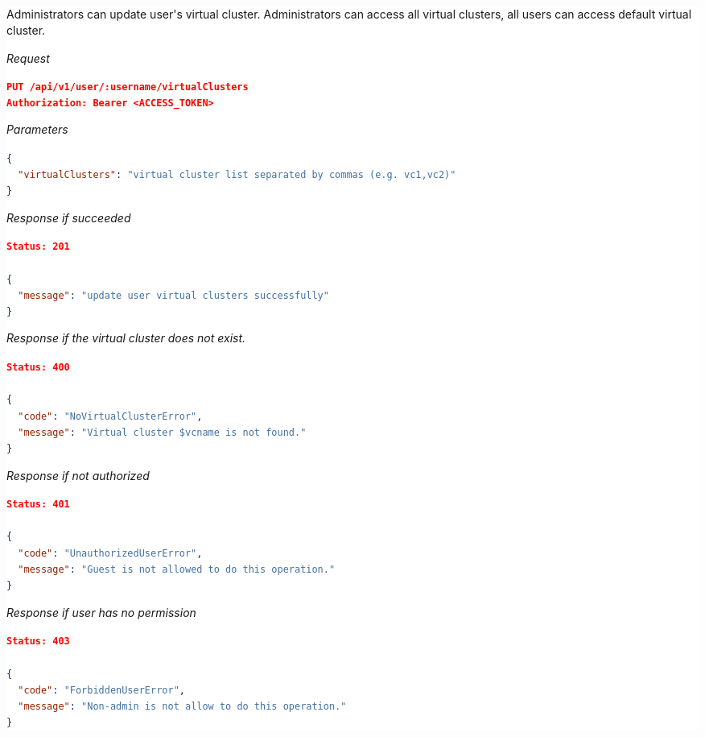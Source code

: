 Administrators can update user's virtual cluster. Administrators can access all virtual clusters, all users can access default virtual cluster.

*Request*

```json
PUT /api/v1/user/:username/virtualClusters
Authorization: Bearer <ACCESS_TOKEN>
```

*Parameters*

```json
{
  "virtualClusters": "virtual cluster list separated by commas (e.g. vc1,vc2)"
}
```

*Response if succeeded*

```json
Status: 201

{
  "message": "update user virtual clusters successfully"
}
```

*Response if the virtual cluster does not exist.*

```json
Status: 400

{
  "code": "NoVirtualClusterError",
  "message": "Virtual cluster $vcname is not found."
}
```

*Response if not authorized*

```json
Status: 401

{
  "code": "UnauthorizedUserError",
  "message": "Guest is not allowed to do this operation."
}
```

*Response if user has no permission*

```json
Status: 403

{
  "code": "ForbiddenUserError",
  "message": "Non-admin is not allow to do this operation."
}
```

